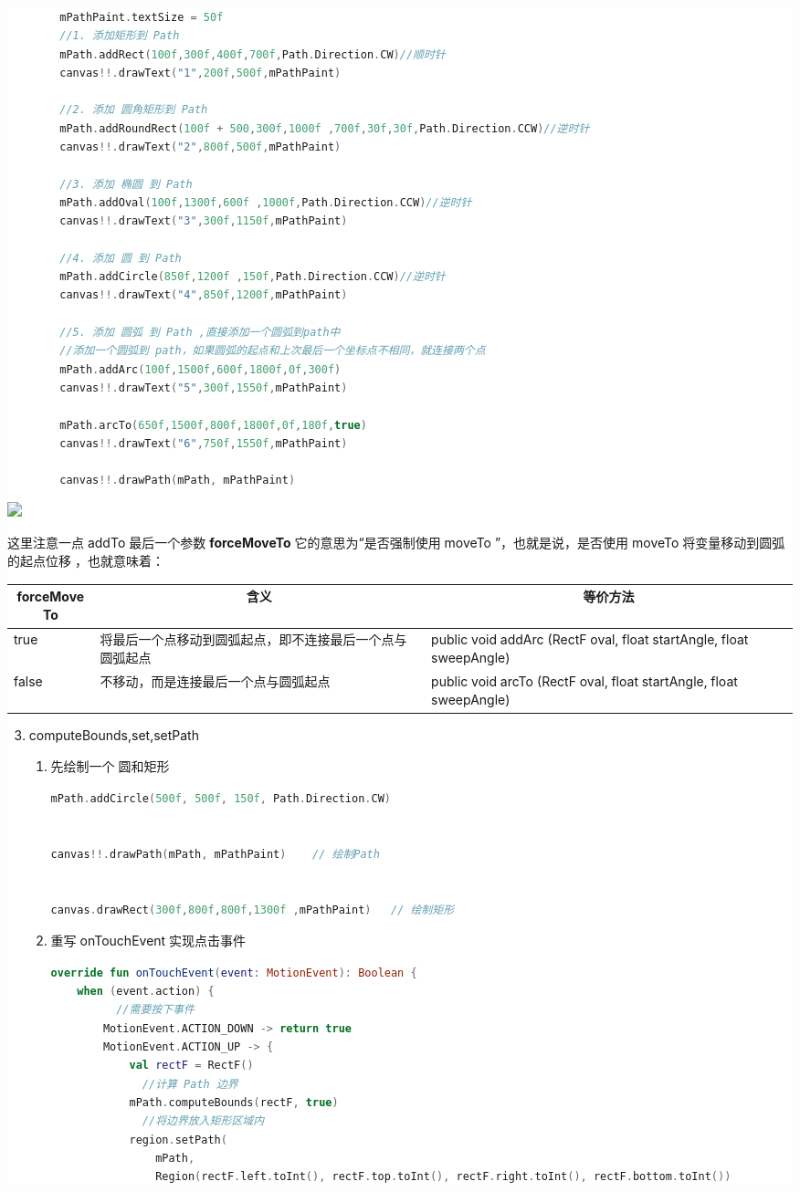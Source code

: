    ```kotlin
           mPathPaint.textSize = 50f
           //1. 添加矩形到 Path
           mPath.addRect(100f,300f,400f,700f,Path.Direction.CW)//顺时针
           canvas!!.drawText("1",200f,500f,mPathPaint)
   
           //2. 添加 圆角矩形到 Path
           mPath.addRoundRect(100f + 500,300f,1000f ,700f,30f,30f,Path.Direction.CCW)//逆时针
           canvas!!.drawText("2",800f,500f,mPathPaint)
   
           //3. 添加 椭圆 到 Path
           mPath.addOval(100f,1300f,600f ,1000f,Path.Direction.CCW)//逆时针
           canvas!!.drawText("3",300f,1150f,mPathPaint)
   
           //4. 添加 圆 到 Path
           mPath.addCircle(850f,1200f ,150f,Path.Direction.CCW)//逆时针
           canvas!!.drawText("4",850f,1200f,mPathPaint)
   
           //5. 添加 圆弧 到 Path ,直接添加一个圆弧到path中
           //添加一个圆弧到 path，如果圆弧的起点和上次最后一个坐标点不相同，就连接两个点
           mPath.addArc(100f,1500f,600f,1800f,0f,300f)
           canvas!!.drawText("5",300f,1550f,mPathPaint)
   				
           mPath.arcTo(650f,1500f,800f,1800f,0f,180f,true)
           canvas!!.drawText("6",750f,1550f,mPathPaint)
   
           canvas!!.drawPath(mPath, mPathPaint)
   ```

   ![](https://devyk.oss-cn-qingdao.aliyuncs.com/blog/20191203213842.png)

   这里注意一点  addTo 最后一个参数 **forceMoveTo** 它的意思为“是否强制使用 moveTo ”，也就是说，是否使用 moveTo 将变量移动到圆弧的起点位移 ，也就意味着：

   | forceMoveTo | 含义                                                     | 等价方法                                                     |
   | ----------- | -------------------------------------------------------- | ------------------------------------------------------------ |
   | true        | 将最后一个点移动到圆弧起点，即不连接最后一个点与圆弧起点 | public void addArc (RectF oval, float startAngle, float sweepAngle) |
   | false       | 不移动，而是连接最后一个点与圆弧起点                     | public void arcTo (RectF oval, float startAngle, float sweepAngle) |

3. computeBounds,set,setPath 

   1. 先绘制一个 圆和矩形

      ```kotlin
      mPath.addCircle(500f, 500f, 150f, Path.Direction.CW)
      
      
      canvas!!.drawPath(mPath, mPathPaint)    // 绘制Path
      
      
      canvas.drawRect(300f,800f,800f,1300f ,mPathPaint)   // 绘制矩形
      ```

   2. 重写 onTouchEvent 实现点击事件

      ```kotlin
      override fun onTouchEvent(event: MotionEvent): Boolean {
          when (event.action) {
            	//需要按下事件
              MotionEvent.ACTION_DOWN -> return true
              MotionEvent.ACTION_UP -> {
                  val rectF = RectF()
                	//计算 Path 边界
                  mPath.computeBounds(rectF, true)
                	//将边界放入矩形区域内
                  region.setPath(
                      mPath,
                      Region(rectF.left.toInt(), rectF.top.toInt(), rectF.right.toInt(), rectF.bottom.toInt())